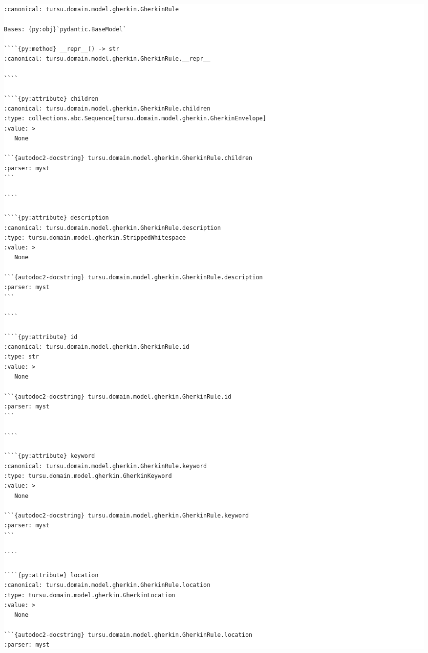 `````{py:class} GherkinLocation(/, **data: typing.Any)
`````

`````{py:class} GherkinRule(/, **data: typing.Any)
:canonical: tursu.domain.model.gherkin.GherkinRule

Bases: {py:obj}`pydantic.BaseModel`

````{py:method} __repr__() -> str
:canonical: tursu.domain.model.gherkin.GherkinRule.__repr__

````

````{py:attribute} children
:canonical: tursu.domain.model.gherkin.GherkinRule.children
:type: collections.abc.Sequence[tursu.domain.model.gherkin.GherkinEnvelope]
:value: >
   None

```{autodoc2-docstring} tursu.domain.model.gherkin.GherkinRule.children
:parser: myst
```

````

````{py:attribute} description
:canonical: tursu.domain.model.gherkin.GherkinRule.description
:type: tursu.domain.model.gherkin.StrippedWhitespace
:value: >
   None

```{autodoc2-docstring} tursu.domain.model.gherkin.GherkinRule.description
:parser: myst
```

````

````{py:attribute} id
:canonical: tursu.domain.model.gherkin.GherkinRule.id
:type: str
:value: >
   None

```{autodoc2-docstring} tursu.domain.model.gherkin.GherkinRule.id
:parser: myst
```

````

````{py:attribute} keyword
:canonical: tursu.domain.model.gherkin.GherkinRule.keyword
:type: tursu.domain.model.gherkin.GherkinKeyword
:value: >
   None

```{autodoc2-docstring} tursu.domain.model.gherkin.GherkinRule.keyword
:parser: myst
```

````

````{py:attribute} location
:canonical: tursu.domain.model.gherkin.GherkinRule.location
:type: tursu.domain.model.gherkin.GherkinLocation
:value: >
   None

```{autodoc2-docstring} tursu.domain.model.gherkin.GherkinRule.location
:parser: myst
`````